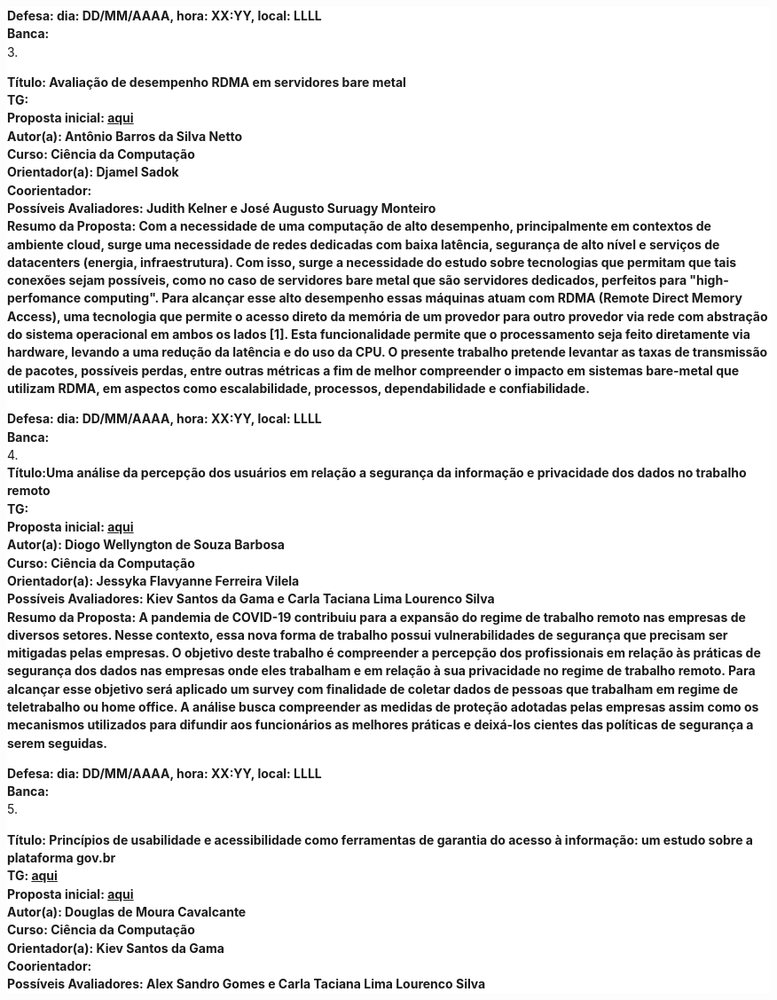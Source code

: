    **Defesa: dia: DD/MM/AAAA, hora: XX:YY, local: LLLL**  
   **Banca:**  
3. 

   **Título: Avaliação de desempenho RDMA em servidores bare metal**  
   **TG:**  
   **Proposta inicial: [aqui](https://www.cin.ufpe.br/~tg/2022-2/propostas_CC/prop_absn2.pdf)**  
   **Autor(a): Antônio Barros da Silva Netto**  
   **Curso: Ciência da Computação**  
   **Orientador(a):​ Djamel Sadok**  
   **Coorientador:**  
   **Possíveis Avaliadores: Judith Kelner e José Augusto Suruagy Monteiro**  
   **Resumo da Proposta: Com a necessidade de uma computação de alto desempenho, principalmente em contextos de ambiente cloud, surge uma necessidade de redes dedicadas com baixa latência, segurança de alto nível e serviços de datacenters (energia, infraestrutura). Com isso, surge a necessidade do estudo sobre tecnologias que permitam que tais conexões sejam possíveis, como no caso de servidores bare metal que são servidores dedicados, perfeitos para "high-perfomance computing". Para alcançar esse alto desempenho essas máquinas atuam com RDMA (Remote Direct Memory Access), uma tecnologia que permite o acesso direto da memória de um provedor para outro provedor via rede com abstração do sistema operacional em ambos os lados \[1\]. Esta funcionalidade permite que o processamento seja feito diretamente via hardware, levando a uma redução da latência e do uso da CPU. O presente trabalho pretende levantar as taxas de transmissão de pacotes, possíveis perdas, entre outras métricas a fim de melhor compreender o impacto em sistemas bare-metal que utilizam RDMA, em aspectos como escalabilidade, processos, dependabilidade e confiabilidade.**

   **Defesa: dia: DD/MM/AAAA, hora: XX:YY, local: LLLL**  
   **Banca:**  
4.   
   **Título:Uma análise da percepção dos usuários em relação a segurança da informação e privacidade dos dados no trabalho remoto**  
   **TG:**  
   **Proposta inicial: [aqui](https://www.cin.ufpe.br/~tg/2022-2/propostas_CC/prop_dwsb.pdf)**  
   **Autor(a): Diogo Wellyngton de Souza Barbosa**  
   **Curso: Ciência da Computação**  
   **Orientador(a):​ Jessyka Flavyanne Ferreira Vilela**  
   **Possíveis Avaliadores: Kiev Santos da Gama e Carla Taciana Lima Lourenco Silva**  
   **Resumo da Proposta: A pandemia de COVID-19 contribuiu para a expansão do regime de trabalho remoto nas empresas de diversos setores. Nesse contexto, essa nova forma de trabalho possui vulnerabilidades de segurança que precisam ser mitigadas pelas empresas. O objetivo deste trabalho é compreender a percepção dos profissionais em relação às práticas de segurança dos dados nas empresas onde eles trabalham e em relação à sua privacidade no regime de trabalho remoto. Para alcançar esse objetivo será aplicado um survey com finalidade de coletar dados de pessoas que trabalham em regime de teletrabalho ou home office. A análise busca compreender as medidas de proteção adotadas pelas empresas assim como os mecanismos utilizados para difundir aos funcionários as melhores práticas e deixá-los cientes das políticas de segurança a serem seguidas.**

   **Defesa: dia: DD/MM/AAAA, hora: XX:YY, local: LLLL**  
   **Banca:**  
5. 

   **Título: Princípios de usabilidade e acessibilidade como ferramentas de garantia do acesso à informação: um estudo sobre a plataforma gov.br**  
   **TG: [aqui](https://www.cin.ufpe.br/~tg/2022-2/TG_CC/tg_dmc5.pdf)**  
   **Proposta inicial: [aqui](https://www.cin.ufpe.br/~tg/2022-2/propostas_CC/prop_dmc5.pdf)**  
   **Autor(a): Douglas de Moura Cavalcante**  
   **Curso: Ciência da Computação**  
   **Orientador(a):​ Kiev Santos da Gama**  
   **Coorientador:**  
   **Possíveis Avaliadores: Alex Sandro Gomes e Carla Taciana Lima Lourenco Silva**  